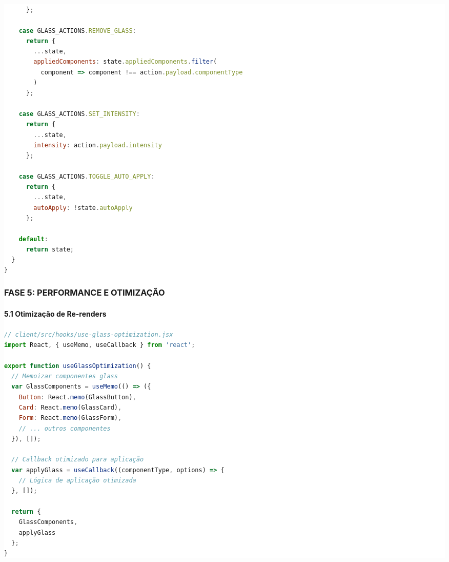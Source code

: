 ```javascript
      };
      
    case GLASS_ACTIONS.REMOVE_GLASS:
      return {
        ...state,
        appliedComponents: state.appliedComponents.filter(
          component => component !== action.payload.componentType
        )
      };
      
    case GLASS_ACTIONS.SET_INTENSITY:
      return {
        ...state,
        intensity: action.payload.intensity
      };
      
    case GLASS_ACTIONS.TOGGLE_AUTO_APPLY:
      return {
        ...state,
        autoApply: !state.autoApply
      };
      
    default:
      return state;
  }
}
```

### **FASE 5: PERFORMANCE E OTIMIZAÇÃO**

#### **5.1 Otimização de Re-renders**
```javascript
// client/src/hooks/use-glass-optimization.jsx
import React, { useMemo, useCallback } from 'react';

export function useGlassOptimization() {
  // Memoizar componentes glass
  var GlassComponents = useMemo(() => ({
    Button: React.memo(GlassButton),
    Card: React.memo(GlassCard),
    Form: React.memo(GlassForm),
    // ... outros componentes
  }), []);
  
  // Callback otimizado para aplicação
  var applyGlass = useCallback((componentType, options) => {
    // Lógica de aplicação otimizada
  }, []);
  
  return {
    GlassComponents,
    applyGlass
  };
}
```
